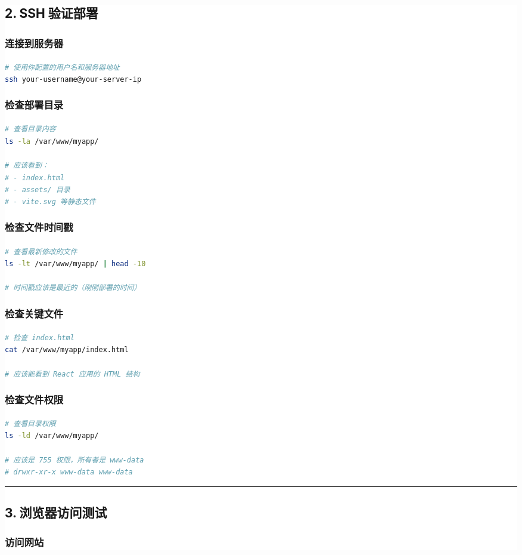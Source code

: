 
## 2. SSH 验证部署

### 连接到服务器
```bash
# 使用你配置的用户名和服务器地址
ssh your-username@your-server-ip
```

### 检查部署目录
```bash
# 查看目录内容
ls -la /var/www/myapp/

# 应该看到：
# - index.html
# - assets/ 目录
# - vite.svg 等静态文件
```

### 检查文件时间戳
```bash
# 查看最新修改的文件
ls -lt /var/www/myapp/ | head -10

# 时间戳应该是最近的（刚刚部署的时间）
```

### 检查关键文件
```bash
# 检查 index.html
cat /var/www/myapp/index.html

# 应该能看到 React 应用的 HTML 结构
```

### 检查文件权限
```bash
# 查看目录权限
ls -ld /var/www/myapp/

# 应该是 755 权限，所有者是 www-data
# drwxr-xr-x www-data www-data
```

---

## 3. 浏览器访问测试

### 访问网站
